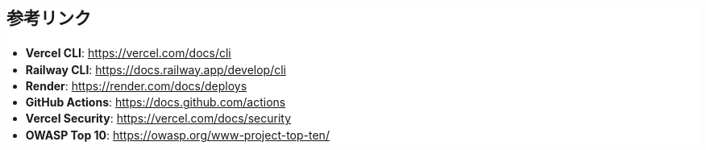 ## 参考リンク

- **Vercel CLI**: https://vercel.com/docs/cli
- **Railway CLI**: https://docs.railway.app/develop/cli
- **Render**: https://render.com/docs/deploys
- **GitHub Actions**: https://docs.github.com/actions
- **Vercel Security**: https://vercel.com/docs/security
- **OWASP Top 10**: https://owasp.org/www-project-top-ten/
